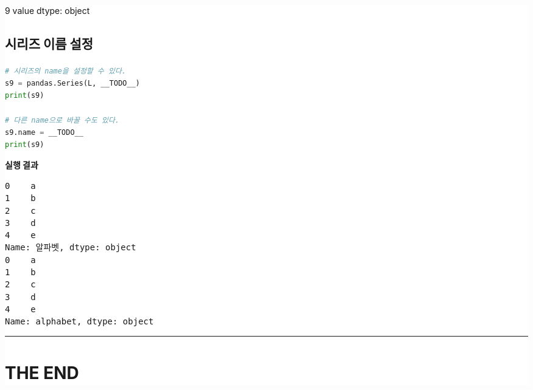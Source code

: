 9    value
dtype: object</pre>

## 시리즈 이름 설정


```python
# 시리즈의 name을 설정할 수 있다.
s9 = pandas.Series(L, __TODO__)
print(s9)

# 다른 name으로 바꿀 수도 있다.
s9.name = __TODO__
print(s9)
```

**실행 결과**
<pre>0    a
1    b
2    c
3    d
4    e
Name: 알파벳, dtype: object
0    a
1    b
2    c
3    d
4    e
Name: alphabet, dtype: object</pre>

- - -
# THE END
